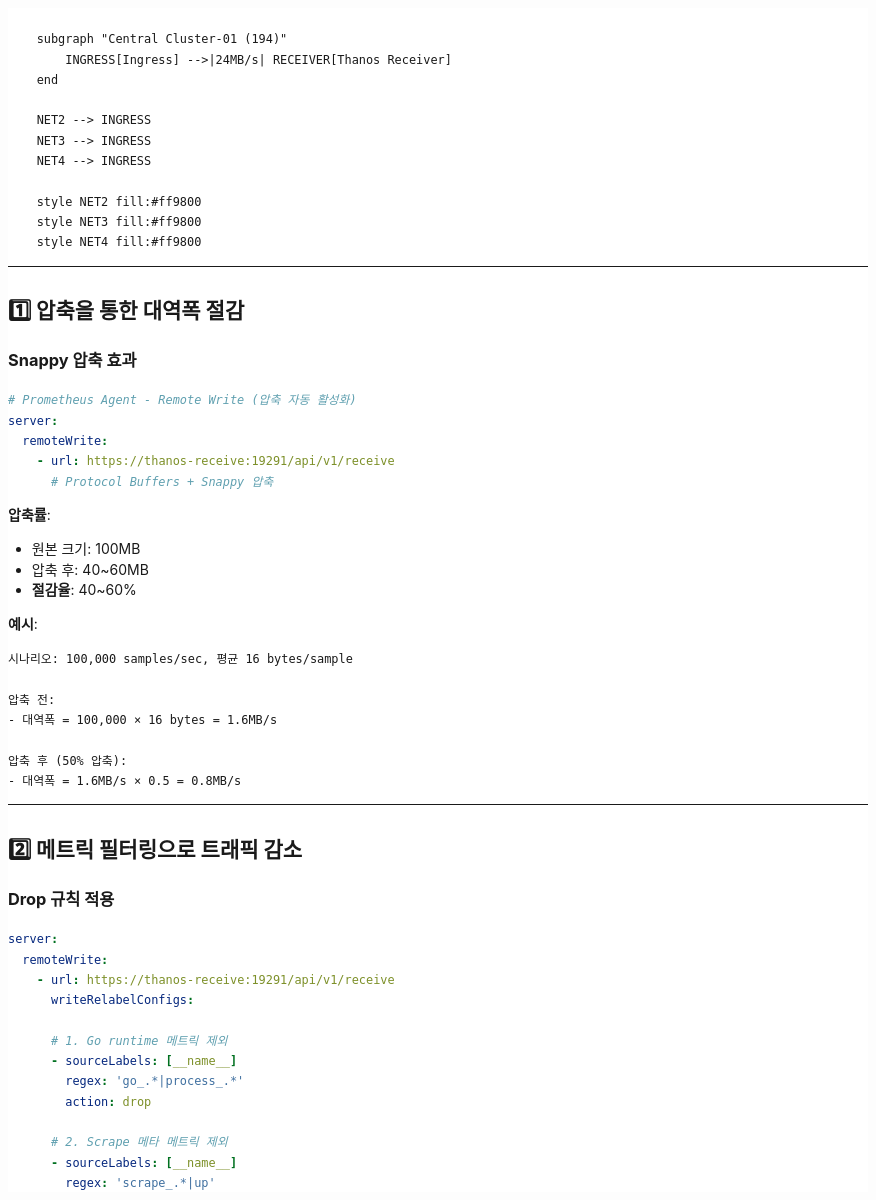 ```mermaid

    subgraph "Central Cluster-01 (194)"
        INGRESS[Ingress] -->|24MB/s| RECEIVER[Thanos Receiver]
    end

    NET2 --> INGRESS
    NET3 --> INGRESS
    NET4 --> INGRESS

    style NET2 fill:#ff9800
    style NET3 fill:#ff9800
    style NET4 fill:#ff9800
```

---

## 1️⃣ 압축을 통한 대역폭 절감

### Snappy 압축 효과

```yaml
# Prometheus Agent - Remote Write (압축 자동 활성화)
server:
  remoteWrite:
    - url: https://thanos-receive:19291/api/v1/receive
      # Protocol Buffers + Snappy 압축
```

**압축률**:
- 원본 크기: 100MB
- 압축 후: 40~60MB
- **절감율**: 40~60%

**예시**:
```
시나리오: 100,000 samples/sec, 평균 16 bytes/sample

압축 전:
- 대역폭 = 100,000 × 16 bytes = 1.6MB/s

압축 후 (50% 압축):
- 대역폭 = 1.6MB/s × 0.5 = 0.8MB/s
```

---

## 2️⃣ 메트릭 필터링으로 트래픽 감소

### Drop 규칙 적용

```yaml
server:
  remoteWrite:
    - url: https://thanos-receive:19291/api/v1/receive
      writeRelabelConfigs:

      # 1. Go runtime 메트릭 제외
      - sourceLabels: [__name__]
        regex: 'go_.*|process_.*'
        action: drop

      # 2. Scrape 메타 메트릭 제외
      - sourceLabels: [__name__]
        regex: 'scrape_.*|up'
```
